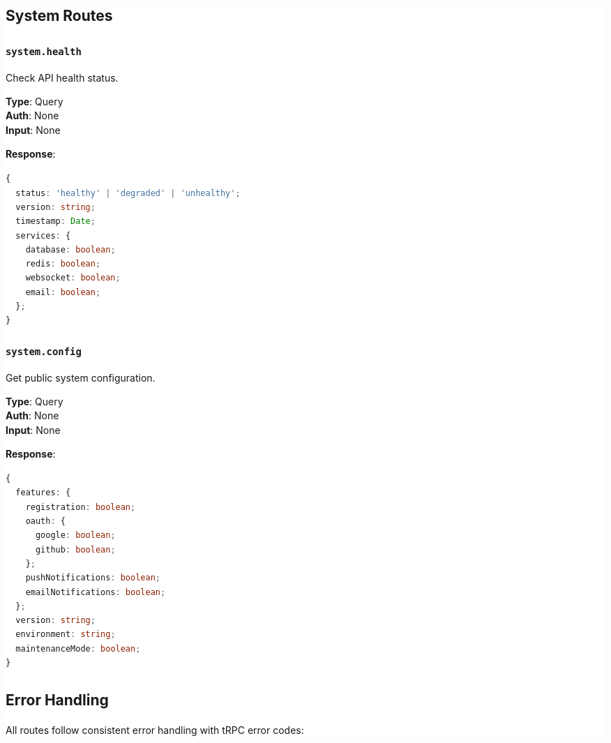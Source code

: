 ## System Routes

### `system.health`
Check API health status.

**Type**: Query  
**Auth**: None  
**Input**: None  

**Response**:
```ts
{
  status: 'healthy' | 'degraded' | 'unhealthy';
  version: string;
  timestamp: Date;
  services: {
    database: boolean;
    redis: boolean;
    websocket: boolean;
    email: boolean;
  };
}
```

### `system.config`
Get public system configuration.

**Type**: Query  
**Auth**: None  
**Input**: None  

**Response**:
```ts
{
  features: {
    registration: boolean;
    oauth: {
      google: boolean;
      github: boolean;
    };
    pushNotifications: boolean;
    emailNotifications: boolean;
  };
  version: string;
  environment: string;
  maintenanceMode: boolean;
}
```

## Error Handling

All routes follow consistent error handling with tRPC error codes:
